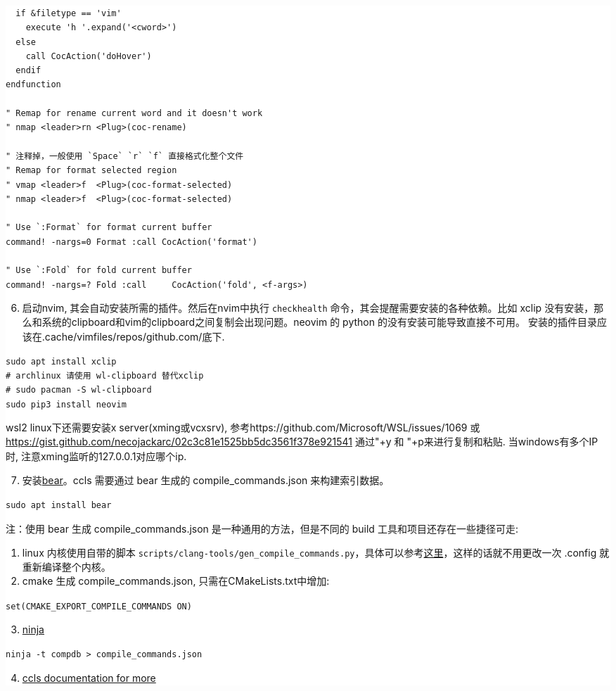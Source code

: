 ```
  if &filetype == 'vim'
    execute 'h '.expand('<cword>')
  else
    call CocAction('doHover')
  endif
endfunction

" Remap for rename current word and it doesn't work
" nmap <leader>rn <Plug>(coc-rename)

" 注释掉，一般使用 `Space` `r` `f` 直接格式化整个文件
" Remap for format selected region
" vmap <leader>f  <Plug>(coc-format-selected)
" nmap <leader>f  <Plug>(coc-format-selected)

" Use `:Format` for format current buffer
command! -nargs=0 Format :call CocAction('format')

" Use `:Fold` for fold current buffer
command! -nargs=? Fold :call     CocAction('fold', <f-args>)
```

6. 启动nvim, 其会自动安装所需的插件。然后在nvim中执行 `checkhealth` 命令，其会提醒需要安装的各种依赖。比如 xclip 没有安装，那么和系统的clipboard和vim的clipboard之间复制会出现问题。neovim 的 python 的没有安装可能导致直接不可用。
安装的插件目录应该在.cache/vimfiles/repos/github.com/底下. 
```
sudo apt install xclip
# archlinux 请使用 wl-clipboard 替代xclip
# sudo pacman -S wl-clipboard
sudo pip3 install neovim
```
wsl2 linux下还需要安装x server(xming或vcxsrv), 参考https://github.com/Microsoft/WSL/issues/1069 或 https://gist.github.com/necojackarc/02c3c81e1525bb5dc3561f378e921541
通过"+y 和 "+p来进行复制和粘贴. 
当windows有多个IP时, 注意xming监听的127.0.0.1对应哪个ip.

7. 安装[bear](https://github.com/rizsotto/Bear)。ccls 需要通过 bear 生成的 compile_commands.json 来构建索引数据。
```
sudo apt install bear
```

注：使用 bear 生成 compile_commands.json 是一种通用的方法，但是不同的 build 工具和项目还存在一些捷径可走:
1. linux 内核使用自带的脚本 `scripts/clang-tools/gen_compile_commands.py`，具体可以参考[这里](https://patchwork.kernel.org/patch/10717125/)，这样的话就不用更改一次 .config 就重新编译整个内核。
2. cmake 生成 compile_commands.json, 只需在CMakeLists.txt中增加:
```
set(CMAKE_EXPORT_COMPILE_COMMANDS ON)
```
3. [ninja](https://ninja-build.org/manual.html)
```
ninja -t compdb > compile_commands.json
```
4. [ccls documentation for more](https://github.com/MaskRay/ccls/wiki/Project-Setup)
